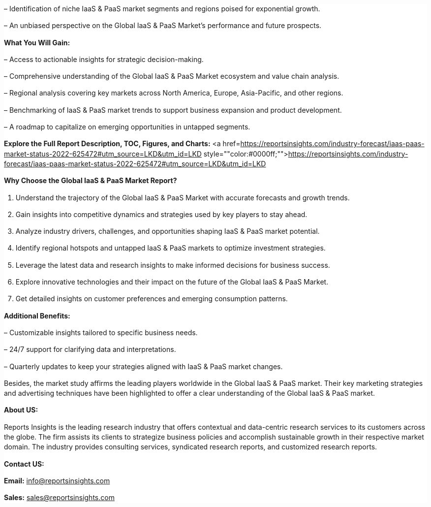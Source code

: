– Identification of niche IaaS & PaaS market segments and regions poised for exponential growth.

– An unbiased perspective on the Global IaaS & PaaS Market’s performance and future prospects.

<strong>What You Will Gain:</strong>

– Access to actionable insights for strategic decision-making.

– Comprehensive understanding of the Global IaaS & PaaS Market ecosystem and value chain analysis.

– Regional analysis covering key markets across North America, Europe, Asia-Pacific, and other regions.

– Benchmarking of IaaS & PaaS market trends to support business expansion and product development.

– A roadmap to capitalize on emerging opportunities in untapped segments.

<strong>Explore the Full Report Description, TOC, Figures, and Charts:</strong>
<a href=https://reportsinsights.com/industry-forecast/iaas-paas-market-status-2022-625472#utm_source=LKD&utm_id=LKD style=""color:#0000ff;"">https://reportsinsights.com/industry-forecast/iaas-paas-market-status-2022-625472#utm_source=LKD&utm_id=LKD</a>

<strong>Why Choose the Global IaaS & PaaS Market Report?</strong>

1. Understand the trajectory of the Global IaaS & PaaS Market with accurate forecasts and growth trends.

2. Gain insights into competitive dynamics and strategies used by key players to stay ahead.

3. Analyze industry drivers, challenges, and opportunities shaping IaaS & PaaS market potential.

4. Identify regional hotspots and untapped IaaS & PaaS markets to optimize investment strategies.

5. Leverage the latest data and research insights to make informed decisions for business success.

6. Explore innovative technologies and their impact on the future of the Global IaaS & PaaS Market.

7. Get detailed insights on customer preferences and emerging consumption patterns.

<strong>Additional Benefits:</strong>

– Customizable insights tailored to specific business needs.

– 24/7 support for clarifying data and interpretations.

– Quarterly updates to keep your strategies aligned with IaaS & PaaS market changes.

Besides, the market study affirms the leading players worldwide in the Global IaaS & PaaS market. Their key marketing strategies and advertising techniques have been highlighted to offer a clear understanding of the Global IaaS & PaaS market.

<strong><strong>About US</strong>:</strong>

Reports Insights is the leading research industry that offers contextual and data-centric research services to its customers across the globe. The firm assists its clients to strategize business policies and accomplish sustainable growth in their respective market domain. The industry provides consulting services, syndicated research reports, and customized research reports.

<strong>Contact US:</strong>

<p class=><b>Email:</b> <a href=mailto:info@reportsinsights.com>info@reportsinsights.com</a></p>
<p class=><b>Sales:</b> <a href=mailto:sales@reportsinsights.com>sales@reportsinsights.com</a></p>
